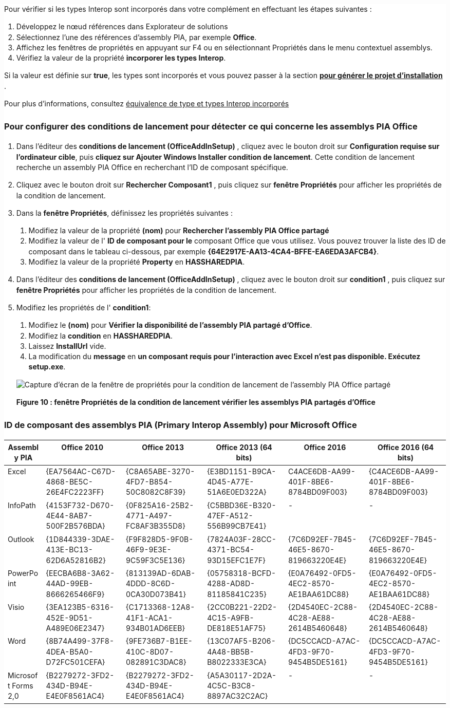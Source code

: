 Pour vérifier si les types Interop sont incorporés dans votre complément en effectuant les étapes suivantes :

1. Développez le nœud références dans Explorateur de solutions
2. Sélectionnez l’une des références d’assembly PIA, par exemple **Office**.
3. Affichez les fenêtres de propriétés en appuyant sur F4 ou en sélectionnant Propriétés dans le menu contextuel assemblys.
4. Vérifiez la valeur de la propriété **incorporer les types Interop**.

Si la valeur est définie sur **true**, les types sont incorporés et vous pouvez passer à la section [**pour générer le projet d’installation**](#to-build-the-setup-project) .

Pour plus d’informations, consultez [équivalence de type et types Interop incorporés](/dotnet/framework/interop/type-equivalence-and-embedded-interop-types)

### <a name="to-configure-launch-conditions-to-detect-that-for-office-pias"></a>Pour configurer des conditions de lancement pour détecter ce qui concerne les assemblys PIA Office

1. Dans l’éditeur des **conditions de lancement (OfficeAddInSetup)** , cliquez avec le bouton droit sur **Configuration requise sur l’ordinateur cible**, puis **cliquez sur Ajouter Windows Installer condition de lancement**. Cette condition de lancement recherche un assembly PIA Office en recherchant l’ID de composant spécifique.
2. Cliquez avec le bouton droit sur **Rechercher Composant1** , puis cliquez sur **fenêtre Propriétés** pour afficher les propriétés de la condition de lancement.
3. Dans la **fenêtre Propriétés**, définissez les propriétés suivantes :

    1. Modifiez la valeur de la propriété **(nom)** pour **Rechercher l’assembly PIA Office partagé**
    2. Modifiez la valeur de l' **ID de composant pour le** composant Office que vous utilisez. Vous pouvez trouver la liste des ID de composant dans le tableau ci-dessous, par exemple **{64E2917E-AA13-4CA4-BFFE-EA6EDA3AFCB4}**.
    3. Modifiez la valeur de la propriété **Property** en **HASSHAREDPIA**.

4. Dans l’éditeur des **conditions de lancement (OfficeAddInSetup)** , cliquez avec le bouton droit sur **condition1** , puis cliquez sur **fenêtre Propriétés** pour afficher les propriétés de la condition de lancement.

5. Modifiez les propriétés de l' **condition1**:

    1. Modifiez le **(nom)** pour **Vérifier la disponibilité de l’assembly PIA partagé d’Office**.
    2. Modifiez la **condition** en **HASSHAREDPIA**.
    3. Laissez **InstallUrl** vide.
    4. La modification du **message** en **un composant requis pour l’interaction avec Excel n’est pas disponible. Exécutez setup.exe**.

    ![Capture d’écran de la fenêtre de propriétés pour la condition de lancement de l’assembly PIA Office partagé](media/setup-project-figure-10.jpg)
  
    **Figure 10 : fenêtre Propriétés de la condition de lancement vérifier les assemblys PIA partagés d’Office**

### <a name="component-ids-of-the-primary-interop-assemblies-for-microsoft-office"></a>ID de composant des assemblys PIA (Primary Interop Assembly) pour Microsoft Office

|Assembly PIA|Office 2010|Office 2013|Office 2013 (64 bits)|Office 2016|Office 2016 (64 bits)|
|------------------------|------------------------|------------------------|------------------------|------------------------|------------------------|
|Excel|{EA7564AC-C67D-4868-BE5C-26E4FC2223FF}|{C8A65ABE-3270-4FD7-B854-50C8082C8F39}|{E3BD1151-B9CA-4D45-A77E-51A6E0ED322A}|C4ACE6DB-AA99-401F-8BE6-8784BD09F003}|{C4ACE6DB-AA99-401F-8BE6-8784BD09F003}|
|InfoPath|{4153F732-D670-4E44-8AB7-500F2B576BDA}|{0F825A16-25B2-4771-A497-FC8AF3B355D8}|{C5BBD36E-B320-47EF-A512-556B99CB7E41}|-|-|
|Outlook|{1D844339-3DAE-413E-BC13-62D6A52816B2}|{F9F828D5-9F0B-46F9-9E3E-9C59F3C5E136}|{7824A03F-28CC-4371-BC54-93D15EFC1E7F}|{7C6D92EF-7B45-46E5-8670-819663220E4E}|{7C6D92EF-7B45-46E5-8670-819663220E4E}|
|PowerPoint|{EECBA6B8-3A62-44AD-99EB-8666265466F9}|{813139AD-6DAB-4DDD-8C6D-0CA30D073B41}|{05758318-BCFD-4288-AD8D-81185841C235}|{E0A76492-0FD5-4EC2-8570-AE1BAA61DC88}|{E0A76492-0FD5-4EC2-8570-AE1BAA61DC88}|
|Visio|{3EA123B5-6316-452E-9D51-A489E06E2347}|{C1713368-12A8-41F1-ACA1-934B01AD6EEB}|{2CC0B221-22D2-4C15-A9FB-DE818E51AF75}|{2D4540EC-2C88-4C28-AE88-2614B5460648}|{2D4540EC-2C88-4C28-AE88-2614B5460648}|
|Word|{8B74A499-37F8-4DEA-B5A0-D72FC501CEFA}|{9FE736B7-B1EE-410C-8D07-082891C3DAC8}|{13C07AF5-B206-4A48-BB5B-B8022333E3CA}|{DC5CCACD-A7AC-4FD3-9F70-9454B5DE5161}|{DC5CCACD-A7AC-4FD3-9F70-9454B5DE5161}|
|Microsoft Forms 2,0|{B2279272-3FD2-434D-B94E-E4E0F8561AC4}|{B2279272-3FD2-434D-B94E-E4E0F8561AC4}|{A5A30117-2D2A-4C5C-B3C8-8897AC32C2AC}|-|-|